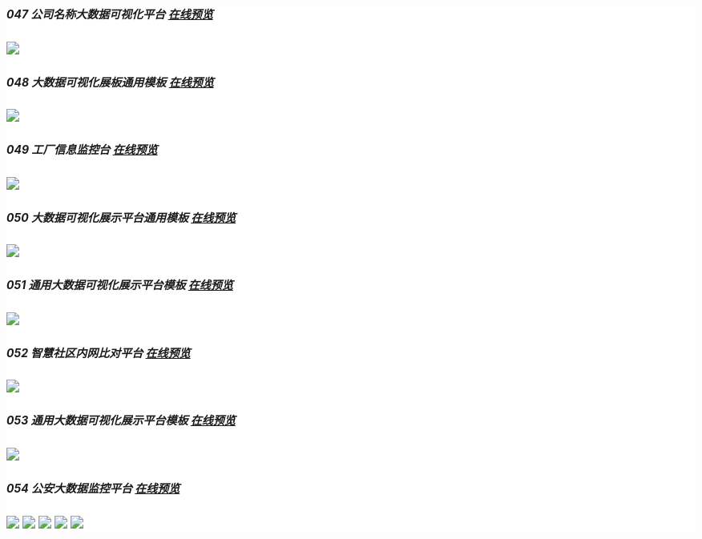 ##### 047 公司名称大数据可视化平台 [在线预览](https://demo.eiun.net/web/047%20%E5%85%AC%E5%8F%B8%E5%90%8D%E7%A7%B0%E5%A4%A7%E6%95%B0%E6%8D%AE%E5%8F%AF%E8%A7%86%E5%8C%96%E5%B9%B3%E5%8F%B0/)
<img src="https://demo.eiun.net/gif/047.gif" onerror="this.src='https://demo.eiun.net/gif/047.gif'" width="100%" />

##### 048 大数据可视化展板通用模板 [在线预览](https://demo.eiun.net/web/048%20%E5%A4%A7%E6%95%B0%E6%8D%AE%E5%8F%AF%E8%A7%86%E5%8C%96%E5%B1%95%E6%9D%BF%E9%80%9A%E7%94%A8%E6%A8%A1%E6%9D%BF/)
<img src="https://demo.eiun.net/gif/048.gif" onerror="this.src='https://demo.eiun.net/gif/048.gif'" width="100%" />

##### 049 工厂信息监控台 [在线预览](https://demo.eiun.net/web/049%20%E5%B7%A5%E5%8E%82%E4%BF%A1%E6%81%AF%E7%9B%91%E6%8E%A7%E5%8F%B0/)
<img src="https://demo.eiun.net/gif/049.gif" onerror="this.src='https://demo.eiun.net/gif/049.gif'" width="100%" />

##### 050 大数据可视化展示平台通用模板 [在线预览](https://demo.eiun.net/web/050%20%E5%A4%A7%E6%95%B0%E6%8D%AE%E5%8F%AF%E8%A7%86%E5%8C%96%E5%B1%95%E7%A4%BA%E5%B9%B3%E5%8F%B0%E9%80%9A%E7%94%A8%E6%A8%A1%E6%9D%BF/)
<img src="https://demo.eiun.net/gif/050.gif" onerror="this.src='https://demo.eiun.net/gif/050.gif'" width="100%" />

##### 051 通用大数据可视化展示平台模板 [在线预览](https://demo.eiun.net/web/051%20%E9%80%9A%E7%94%A8%E5%A4%A7%E6%95%B0%E6%8D%AE%E5%8F%AF%E8%A7%86%E5%8C%96%E5%B1%95%E7%A4%BA%E5%B9%B3%E5%8F%B0%E6%A8%A1%E6%9D%BF/)
<img src="https://demo.eiun.net/gif/051.gif" onerror="this.src='https://demo.eiun.net/gif/051.gif'" width="100%" />

##### 052 智慧社区内网比对平台 [在线预览](https://demo.eiun.net/web/052%20%E6%99%BA%E6%85%A7%E7%A4%BE%E5%8C%BA%E5%86%85%E7%BD%91%E6%AF%94%E5%AF%B9%E5%B9%B3%E5%8F%B0/)
<img src="https://demo.eiun.net/gif/052.gif" onerror="this.src='https://demo.eiun.net/gif/052.gif'" width="100%" />

##### 053 通用大数据可视化展示平台模板 [在线预览](https://demo.eiun.net/web/053%20%E9%80%9A%E7%94%A8%E5%A4%A7%E6%95%B0%E6%8D%AE%E5%8F%AF%E8%A7%86%E5%8C%96%E5%B1%95%E7%A4%BA%E5%B9%B3%E5%8F%B0%E6%A8%A1%E6%9D%BF/)
<img src="https://demo.eiun.net/gif/053.gif" onerror="this.src='https://demo.eiun.net/gif/053.gif'" width="100%" />

##### 054 公安大数据监控平台 [在线预览](https://demo.eiun.net/web/054%20%E5%85%AC%E5%AE%89%E5%A4%A7%E6%95%B0%E6%8D%AE%E7%9B%91%E6%8E%A7%E5%B9%B3%E5%8F%B0)
<img src="https://demo.eiun.net/gif/054.gif" onerror="this.src='https://demo.eiun.net/gif/054.gif'" width="100%" />
<img src="https://demo.eiun.net/web/054 公安大数据监控平台/054 公安大数据监控平台 (2).png" onerror="this.src='https://demo.eiun.net/gif/001.gif'" width="100%" />
<img src="https://demo.eiun.net/web/054 公安大数据监控平台/054 公安大数据监控平台 (3).png" onerror="this.src='https://demo.eiun.net/gif/001.gif'" width="100%" />
<img src="https://demo.eiun.net/web/054 公安大数据监控平台/054 公安大数据监控平台 (4).png" onerror="this.src='https://demo.eiun.net/gif/001.gif'" width="100%" />
<img src="https://demo.eiun.net/web/054 公安大数据监控平台/054 公安大数据监控平台 (5).png" onerror="this.src='https://demo.eiun.net/gif/001.gif'" width="100%" />
